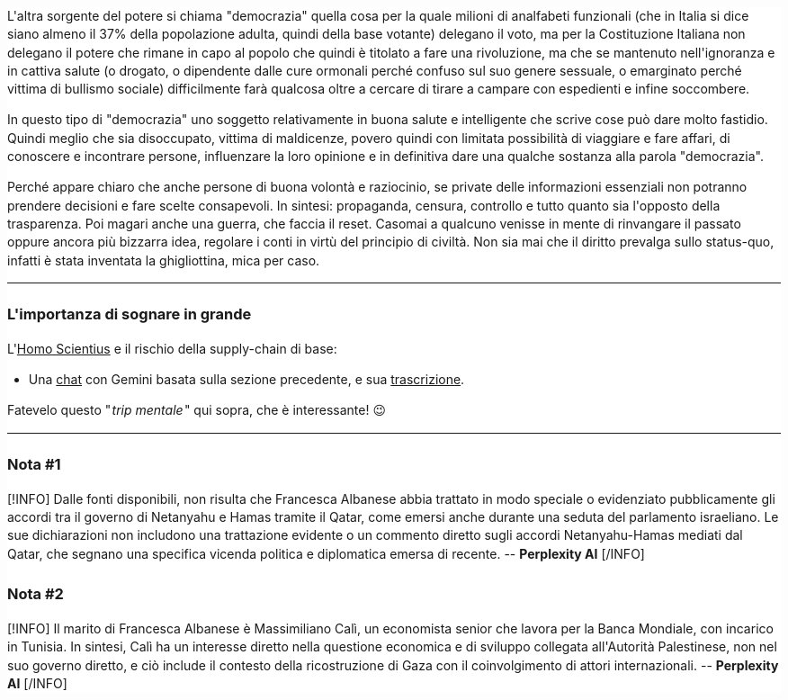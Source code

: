 L'altra sorgente del potere si chiama "democrazia" quella cosa per la quale milioni di analfabeti funzionali (che in Italia si dice siano almeno il 37% della popolazione adulta, quindi della base votante) delegano il voto, ma per la Costituzione Italiana non delegano il potere che rimane in capo al popolo che quindi è titolato a fare una rivoluzione, ma che se mantenuto nell'ignoranza e in cattiva salute (o drogato, o dipendente dalle cure ormonali perché confuso sul suo genere sessuale, o emarginato perché vittima di bullismo sociale) difficilmente farà qualcosa oltre a cercare di tirare a campare con espedienti e infine soccombere.

In questo tipo di "democrazia" uno soggetto relativamente in buona salute e intelligente che scrive cose può dare molto fastidio. Quindi meglio che sia disoccupato, vittima di maldicenze, povero quindi con limitata possibilità di viaggiare e fare affari, di conoscere e incontrare persone, influenzare la loro opinione e in definitiva dare una qualche sostanza alla parola "democrazia".

Perché appare chiaro che anche persone di buona volontà e raziocinio, se private delle informazioni essenziali non potranno prendere decisioni e fare scelte consapevoli. In sintesi: propaganda, censura, controllo e tutto quanto sia l'opposto della trasparenza. Poi magari anche una guerra, che faccia il reset. Casomai a qualcuno venisse in mente di rinvangare il passato oppure ancora più bizzarra idea, regolare i conti in virtù del principio di civiltà. Non sia mai che il diritto prevalga sullo status-quo, infatti è stata inventata la ghigliottina, mica per caso.

---

### L'importanza di sognare in grande

L'[Homo Scientius](https://robang74.github.io/roberto-a-foglietta/html/346-l-estinzione-dei-neanderthal-e-iniziata.md#?target=_blank) e il rischio della supply-chain di base:

- Una [chat](https://gemini.google.com/share/42137ec46a9d) con Gemini basata sulla sezione precedente, e sua [trascrizione](data/342-noi-siamo-i-palestinesi-del-futuro.txt#?target=_blank).

Fatevelo questo "&hairsp;*trip mentale*&hairsp;" qui sopra, che è interessante! 😉 

---

### Nota #1

[!INFO]
Dalle fonti disponibili, non risulta che Francesca Albanese abbia trattato in modo speciale o evidenziato pubblicamente gli accordi tra il governo di Netanyahu e Hamas tramite il Qatar, come emersi anche durante una seduta del parlamento israeliano. Le sue dichiarazioni non includono una trattazione evidente o un commento diretto sugli accordi Netanyahu-Hamas mediati dal Qatar, che segnano una specifica vicenda politica e diplomatica emersa di recente. -- **Perplexity AI**
[/INFO]

### Nota #2

[!INFO]
Il marito di Francesca Albanese è Massimiliano Calì, un economista senior che lavora per la Banca Mondiale, con incarico in Tunisia. In sintesi, Calì ha un interesse diretto nella questione economica e di sviluppo collegata all'Autorità Palestinese, non nel suo governo diretto, e ciò include il contesto della ricostruzione di Gaza con il coinvolgimento di attori internazionali. -- **Perplexity AI**
[/INFO]
